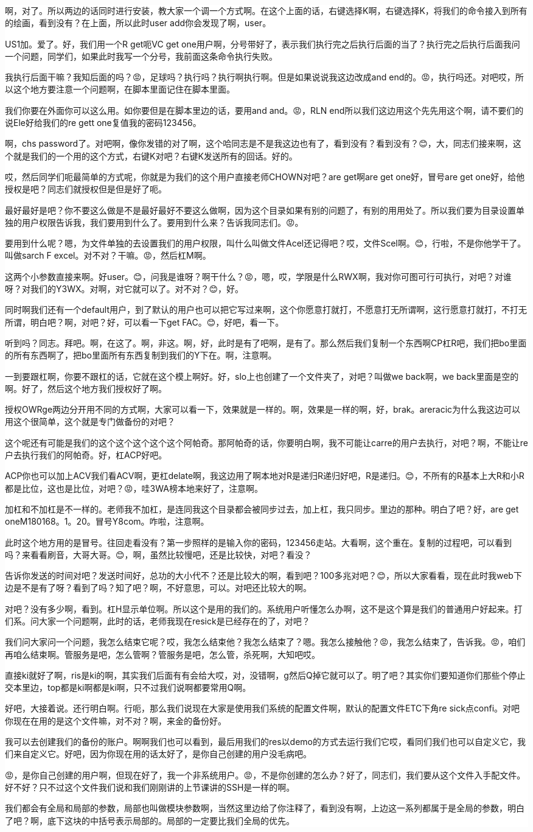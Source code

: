 啊，对了。所以两边的话同时进行安装，教大家一个调一个方式啊。在这个上面的话，右键选择K啊，右键选择K，将我们的命令接入到所有的绘画，看到没有？在上面，所以此时user add你会发现了啊，user。

US1加。爱了。好，我们用一个R get呃VC get one用户啊，分号带好了，表示我们执行完之后执行后面的当了？执行完之后执行后面我问一个问题，同学们，如果此时我写一个分号，我前面这条命令执行失败。

我执行后面干嘛？我知后面的吗？😡，足球吗？执行吗？执行啊执行啊。但是如果说说我这边改成and end的。😡，执行吗还。对吧哎，所以这个地方要注意一个问题啊，在脚本里面记住在脚本里面。

我们你要在外面你可以这么用。如你要但是在脚本里边的话，要用and and。😡，RLN end所以我们这边用这个先先用这个啊，请不要们的说Ele好给我们的re gett one复值我的密码123456。

啊，chs password了。对吧啊，像你发错的对了啊，这个哈同志是不是我这边也有了，看到没有？看到没有？😊，大，同志们接来啊，这个就是我们的一个用的这个方式，右键K对吧？右键K发送所有的回话。好的。

哎，然后同学们呃最简单的方式呢，你就是为我们的这个用户直接老师CHOWN对吧？are get啊are get one好，冒号are get one好，给他授权是吧？同志们就授权但是但是好了呃。

最好最好是吧？你不要这么做是不是最好最好不要这么做啊，因为这个目录如果有别的问题了，有别的用用处了。所以我们要为目录设置单独的用户权限告诉我，我们要用到什么了。要用到什么来？告诉我同志们。😡。

要用到什么呢？嗯，为文件单独的去设置我们的用户权限，叫什么叫做文件Acel还记得吧？哎，文件Scel啊。😊，行啦，不是你他学干了。叫做sarch F excel。对不对？干嘛。😡，然后杠M啊。

这两个小参数直接来啊。好user。😊，问我是谁呀？啊干什么？😡，嗯，哎，学限是什么RWX啊，我对你可图可行可执行，对吧？对谁呀？对我们的Y3WX。对啊，对它就可以了。对不对？😊，好。

同时啊我们还有一个default用户，到了默认的用户也可以把它写过来啊，这个你愿意打就打，不愿意打无所谓啊，这行愿意打就打，不打无所谓，明白吧？啊，对吧？好，可以看一下get FAC。😊，好吧，看一下。

听到吗？同志。拜吧。啊，在这了。啊，非这。啊，好，此时是有了吧啊，是有了。那么然后我们复制一个东西啊CP杠R吧，我们把bo里面的所有东西啊了，把bo里面所有东西复制到我们的Y下在。啊，注意啊。

一到要跟杠啊，你要不跟杠的话，它就在这个模上啊好。好，slo上也创建了一个文件夹了，对吧？叫做we back啊，we back里面是空的啊。好了，然后这个地方我们授权好了啊。

授权OWRge两边分开用不同的方式啊，大家可以看一下，效果就是一样的。啊，效果是一样的啊，好，brak。areracic为什么我这边可以用这个很简单，这个就是专门做备份的对吧？

这个呢还有可能是我们的这个这个这个这个这个阿帕奇。那阿帕奇的话，你要明白啊，我不可能让carre的用户去执行，对吧？啊，不能让re户去执行我们的阿帕奇。好，杠ACP好吧。

ACP你也可以加上ACV我们看ACV啊，更杠delate啊，我这边用了啊本地对R是递归R递归好吧，R是递归。😊，不所有的R基本上大R和小R都是比位，这也是比位，对吧？😡，哇3WA榜本地来好了，注意啊。

加杠和不加杠是不一样的。老师我不加杠，是连同我这个目录都会被同步过去，加上杠，我只同步。里边的那种。明白了吧？好，are get oneM180168。1。20。冒号Y8com。咋啦，注意啊。

此时这个地方用的是冒号。往回走看没有？第一步照样的是输入你的密码，123456走站。大看啊，这个重在。复制的过程吧，可以看到吗？来看看刷音，大哥大哥。😊，啊，虽然比较慢吧，还是比较快，对吧？看没？

告诉你发送的时间对吧？发送时间好，总功的大小代不？还是比较大的啊，看到吧？100多兆对吧？😊，所以大家看看，现在此时我web下边是不是有了呀？看到了吗？知了吧？啊，不好意思，可以。对吧还比较大的啊。

对吧？没有多少啊，看到。杠H显示单位啊。所以这个是用的我们的。系统用户听懂怎么办啊，这不是这个算是我们的普通用户好起来。打们系。问大家一个问题啊，此时的话，老师我现在resick是已经存在的了，对吧？

我们问大家问一个问题，我怎么结束它呢？哎，我怎么结束他？我怎么结束了？嗯。我怎么接触他？😡，我怎么结束了，告诉我。😡，咱们再咱么结束啊。管服务是吧，怎么管啊？管服务是吧，怎么管，杀死啊，大知吧哎。

直接ki就好了啊，ris是ki的啊，其实我们后面有有会给大哎，对，没错啊，g然后Q掉它就可以了。明了吧？其实你们要知道你们那些个停止交本里边，top都是ki啊都是ki啊，只不过我们说啊都要常用Q啊。

好吧，大接着说。还行明白啊。行呃，那么我们说现在大家是使用我们系统的配置文件啊，默认的配置文件ETC下角re sick点confi。对吧你现在在用的是这个文件嘛，对不对？啊，来金的备份好。

我可以去创建我们的备份的账户。啊啊我们也可以看到，最后用我们的res以demo的方式去运行我们它哎，看同们我们也可以自定义它，我们来自定义它。好吧，因为你现在用的话太好了，是你自己创建的用户没毛病吧。

😡，是你自己创建的用户啊，但现在好了，我一个非系统用户。😡，不是你创建的怎么办？好了，同志们，我们要从这个文件入手配文件。好不好？只不过这个文件我们说和我们刚刚讲的上节课讲的SSH是一样的啊。

我们都会有全局和局部的参数，局部也叫做模块参数啊，当然这里边给了你注释了，看到没有啊，上边这一系列都属于是全局的参数，明白了吧？啊，底下这块的中括号表示局部的。局部的一定要比我们全局的优先。


